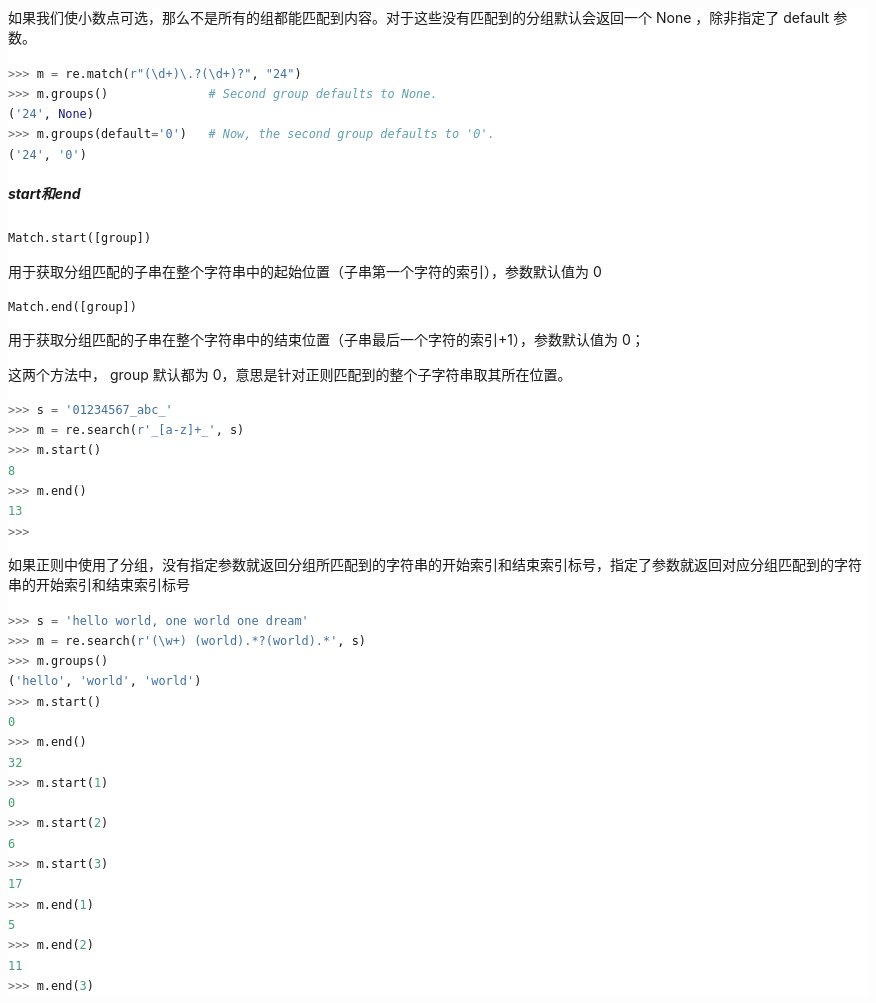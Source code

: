 如果我们使小数点可选，那么不是所有的组都能匹配到内容。对于这些没有匹配到的分组默认会返回一个 None ，除非指定了 default 参数。

```python
>>> m = re.match(r"(\d+)\.?(\d+)?", "24")
>>> m.groups()              # Second group defaults to None.
('24', None)
>>> m.groups(default='0')   # Now, the second group defaults to '0'.
('24', '0')
```

##### start和end

```python
Match.start([group])
```

用于获取分组匹配的子串在整个字符串中的起始位置（子串第一个字符的索引），参数默认值为 0

```python
Match.end([group])
```

用于获取分组匹配的子串在整个字符串中的结束位置（子串最后一个字符的索引+1），参数默认值为 0；

这两个方法中， group 默认都为 0，意思是针对正则匹配到的整个子字符串取其所在位置。

```python
>>> s = '01234567_abc_'
>>> m = re.search(r'_[a-z]+_', s)
>>> m.start()
8
>>> m.end()
13
>>>
```

如果正则中使用了分组，没有指定参数就返回分组所匹配到的字符串的开始索引和结束索引标号，指定了参数就返回对应分组匹配到的字符串的开始索引和结束索引标号

```python
>>> s = 'hello world, one world one dream'
>>> m = re.search(r'(\w+) (world).*?(world).*', s)
>>> m.groups()
('hello', 'world', 'world')
>>> m.start()
0
>>> m.end()
32
>>> m.start(1)
0
>>> m.start(2)
6
>>> m.start(3)
17
>>> m.end(1)
5
>>> m.end(2)
11
>>> m.end(3)
```
